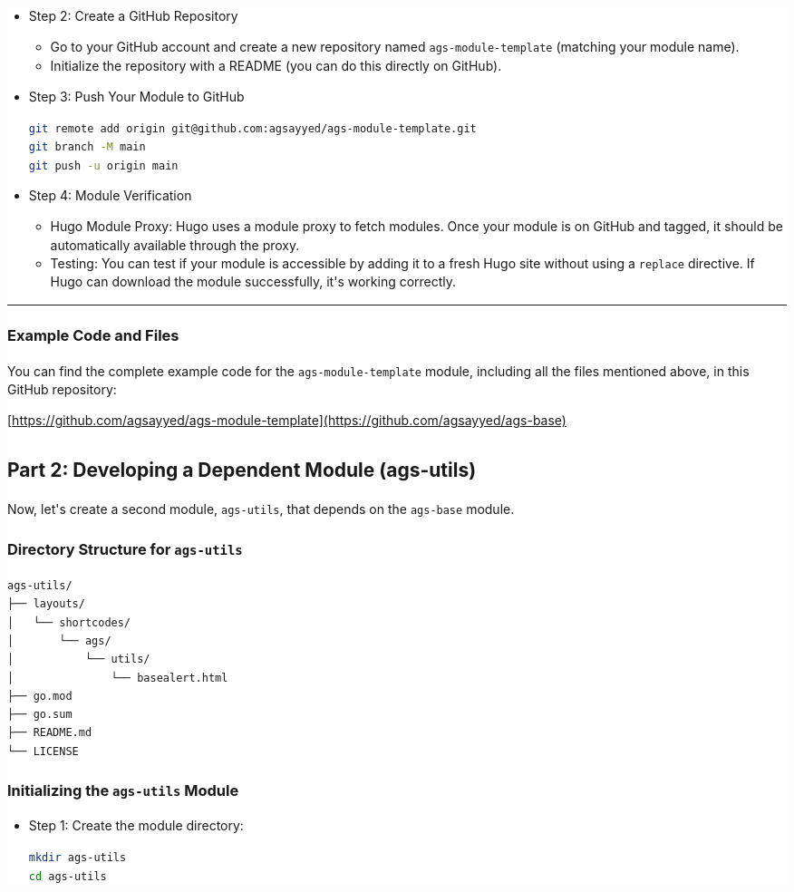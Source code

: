 - Step 2: Create a GitHub Repository

  - Go to your GitHub account and create a new repository named `ags-module-template` (matching your module name).
  - Initialize the repository with a README (you can do this directly on GitHub).

- Step 3: Push Your Module to GitHub

  ```bash
  git remote add origin git@github.com:agsayyed/ags-module-template.git
  git branch -M main
  git push -u origin main
  ```

- Step 4: Module Verification

  - Hugo Module Proxy: Hugo uses a module proxy to fetch modules. Once your module is on GitHub and tagged, it should be automatically available through the proxy.
  - Testing: You can test if your module is accessible by adding it to a fresh Hugo site without using a `replace` directive. If Hugo can download the module successfully, it's working correctly.

[//]: # '! First I intneded to make this folder to develop a module but changed to a `template` folder to make it more generic. The above information is for the `ags-module-template` module While below was intended for previous `ags-base` module. Correct it and followt the tod convention so that it is easy to understand.'

---

[//]: # '!Start your work from here'

### Example Code and Files

You can find the complete example code for the `ags-module-template` module, including all the files mentioned above, in this GitHub repository:

[https://github.com/agsayyed/ags-module-template](https://github.com/agsayyed/ags-base)

## Part 2: Developing a Dependent Module (ags-utils)

Now, let's create a second module, `ags-utils`, that depends on the `ags-base` module.

### Directory Structure for `ags-utils`

```bash
ags-utils/
├── layouts/
│   └── shortcodes/
│       └── ags/
│           └── utils/
│               └── basealert.html
├── go.mod
├── go.sum
├── README.md
└── LICENSE
```

### Initializing the `ags-utils` Module

- Step 1: Create the module directory:

  ```bash
  mkdir ags-utils
  cd ags-utils
  ```
